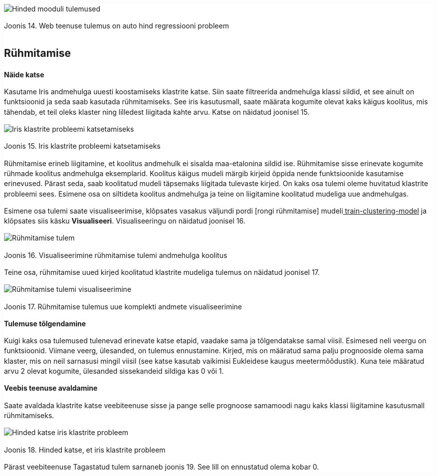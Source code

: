 ![Hinded mooduli tulemused](./media/machine-learning-interpret-model-results/14.png)

Joonis 14. Web teenuse tulemus on auto hind regressiooni probleem

## <a name="clustering"></a>Rühmitamise

**Näide katse**

Kasutame Iris andmehulga uuesti koostamiseks klastrite katse. Siin saate filtreerida andmehulga klassi sildid, et see ainult on funktsioonid ja seda saab kasutada rühmitamiseks. See iris kasutusmall, saate määrata kogumite olevat kaks käigus koolitus, mis tähendab, et teil oleks klaster ning lilledest liigitada kahte arvu. Katse on näidatud joonisel 15.

![Iris klastrite probleemi katsetamiseks](./media/machine-learning-interpret-model-results/15.png)

Joonis 15. Iris klastrite probleemi katsetamiseks

Rühmitamise erineb liigitamine, et koolitus andmehulk ei sisalda maa-etalonina sildid ise. Rühmitamise sisse erinevate kogumite rühmade koolitus andmehulga eksemplarid. Koolitus käigus mudeli märgib kirjeid õppida nende funktsioonide kasutamise erinevused. Pärast seda, saab koolitatud mudeli täpsemaks liigitada tulevaste kirjed. On kaks osa tulemi oleme huvitatud klastrite probleemi sees. Esimene osa on siltideta koolitus andmehulga ja teine on liigitamine koolitatud mudeliga uue andmehulgas.

Esimene osa tulemi saate visualiseerimise, klõpsates vasakus väljundi pordi [rongi rühmitamise] mudeli[ train-clustering-model] ja klõpsates siis käsku **Visualiseeri**. Visualiseeringu on näidatud joonisel 16.

![Rühmitamise tulem](./media/machine-learning-interpret-model-results/16.png)

Joonis 16. Visualiseerimine rühmitamise tulemi andmehulga koolitus

Teine osa, rühmitamise uued kirjed koolitatud klastrite mudeliga tulemus on näidatud joonisel 17.

![Rühmitamise tulemi visualiseerimine](./media/machine-learning-interpret-model-results/17.png)

Joonis 17. Rühmitamise tulemus uue komplekti andmete visualiseerimine

**Tulemuse tõlgendamine**

Kuigi kaks osa tulemused tulenevad erinevate katse etapid, vaadake sama ja tõlgendatakse samal viisil. Esimesed neli veergu on funktsioonid. Viimane veerg, ülesanded, on tulemus ennustamine. Kirjed, mis on määratud sama palju prognooside olema sama klaster, mis on neil sarnasusi mingil viisil (see katse kasutab vaikimisi Eukleidese kaugus meetermõõdustik). Kuna teie määratud arvu 2 olevat kogumite, ülesanded sissekandeid sildiga kas 0 või 1.

**Veebis teenuse avaldamine**

Saate avaldada klastrite katse veebiteenuse sisse ja pange selle prognoose samamoodi nagu kaks klassi liigitamine kasutusmall rühmitamiseks.

![Hinded katse iris klastrite probleem](./media/machine-learning-interpret-model-results/18.png)

Joonis 18. Hinded katse, et iris klastrite probleem

Pärast veebiteenuse Tagastatud tulem sarnaneb joonis 19. See lill on ennustatud olema kobar 0.


[assign-to-clusters]: https://msdn.microsoft.com/library/azure/eed3ee76-e8aa-46e6-907c-9ca767f5c114/
[execute-r-script]: https://msdn.microsoft.com/library/azure/30806023-392b-42e0-94d6-6b775a6e0fd5/
[select-columns]: https://msdn.microsoft.com/library/azure/1ec722fa-b623-4e26-a44e-a50c6d726223/
[score-matchbox-recommender]: https://msdn.microsoft.com/library/azure/55544522-9a10-44bd-884f-9a91a9cec2cd/
[score-model]: https://msdn.microsoft.com/library/azure/401b4f92-e724-4d5a-be81-d5b0ff9bdb33/
[train-clustering-model]: https://msdn.microsoft.com/library/azure/bb43c744-f7fa-41d0-ae67-74ae75da3ffd/
[train-matchbox-recommender]: https://msdn.microsoft.com/library/azure/fa4aa69d-2f1c-4ba4-ad5f-90ea3a515b4c/